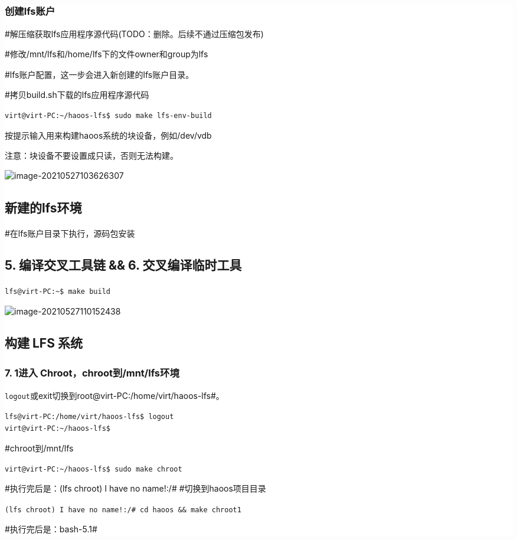 ### 创建lfs账户

#解压缩获取lfs应用程序源代码(TODO：删除。后续不通过压缩包发布)

#修改/mnt/lfs和/home/lfs下的文件owner和group为lfs

#lfs账户配置，这一步会进入新创建的lfs账户目录。

#拷贝build.sh下载的lfs应用程序源代码

```
virt@virt-PC:~/haoos-lfs$ sudo make lfs-env-build
```

按提示输入用来构建haoos系统的块设备，例如/dev/vdb

注意：块设备不要设置成只读，否则无法构建。

![image-20210527103626307](/home/uos/.config/Typora/typora-user-images/image-20210527103626307.png)

## 新建的lfs环境

#在lfs账户目录下执行，源码包安装

## 5. 编译交叉工具链 && 6. 交叉编译临时工具

```
lfs@virt-PC:~$ make build
```

![image-20210527110152438](/home/uos/.config/Typora/typora-user-images/image-20210527110152438.png)

## 构建 LFS 系统

### 7. 1进入 Chroot，chroot到/mnt/lfs环境

`logout`或exit切换到root@virt-PC:/home/virt/haoos-lfs#。

```
lfs@virt-PC:/home/virt/haoos-lfs$ logout
virt@virt-PC:~/haoos-lfs$ 
```

#chroot到/mnt/lfs

```
virt@virt-PC:~/haoos-lfs$ sudo make chroot
```

#执行完后是：(lfs chroot) I have no name!:/#
#切换到haoos项目目录

```
(lfs chroot) I have no name!:/# cd haoos && make chroot1
```

#执行完后是：bash-5.1#
